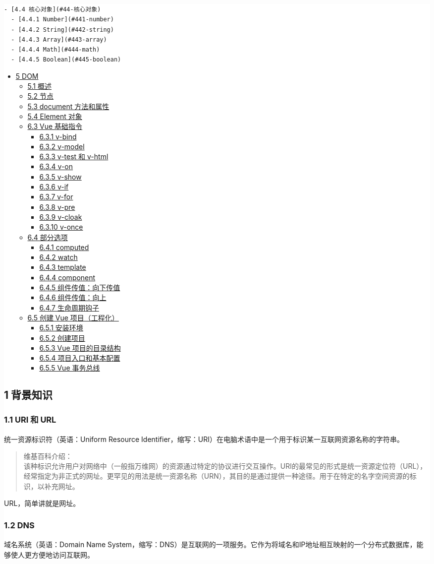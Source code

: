     - [4.4 核心对象](#44-核心对象)
      - [4.4.1 Number](#441-number)
      - [4.4.2 String](#442-string)
      - [4.4.3 Array](#443-array)
      - [4.4.4 Math](#444-math)
      - [4.4.5 Boolean](#445-boolean)
  - [5 DOM](#5-dom)
    - [5.1 概述](#51-概述)
    - [5.2 节点](#52-节点)
    - [5.3 document 方法和属性](#53-document-方法和属性)
    - [5.4 Element 对象](#54-element-对象)
    - [6.3 Vue 基础指令](#63-vue-基础指令)
      - [6.3.1 v-bind](#631-v-bind)
      - [6.3.2 v-model](#632-v-model)
      - [6.3.3 v-test 和 v-html](#633-v-test-和-v-html)
      - [6.3.4 v-on](#634-v-on)
      - [6.3.5 v-show](#635-v-show)
      - [6.3.6 v-if](#636-v-if)
      - [6.3.7 v-for](#637-v-for)
      - [6.3.8 v-pre](#638-v-pre)
      - [6.3.9 v-cloak](#639-v-cloak)
      - [6.3.10 v-once](#6310-v-once)
    - [6.4 部分选项](#64-部分选项)
      - [6.4.1 computed](#641-computed)
      - [6.4.2 watch](#642-watch)
      - [6.4.3 template](#643-template)
      - [6.4.4 component](#644-component)
      - [6.4.5 组件传值：向下传值](#645-组件传值向下传值)
      - [6.4.6 组件传值：向上](#646-组件传值向上)
      - [6.4.7 生命周期钩子](#647-生命周期钩子)
    - [6.5 创建 Vue 项目（工程化）](#65-创建-vue-项目工程化)
      - [6.5.1 安装环境](#651-安装环境)
      - [6.5.2 创建项目](#652-创建项目)
      - [6.5.3 Vue 项目的目录结构](#653-vue-项目的目录结构)
      - [6.5.4 项目入口和基本配置](#654-项目入口和基本配置)
      - [6.5.5 Vue 事务总线](#655-vue-事务总线)

## 1 背景知识

### 1.1 URI 和 URL

统一资源标识符（英语：Uniform Resource Identifier，缩写：URI）在电脑术语中是一个用于标识某一互联网资源名称的字符串。  

> 维基百科介绍：  
> 该种标识允许用户对网络中（一般指万维网）的资源通过特定的协议进行交互操作。URI的最常见的形式是统一资源定位符（URL），经常指定为非正式的网址。更罕见的用法是统一资源名称（URN），其目的是通过提供一种途径。用于在特定的名字空间资源的标识，以补充网址。

URL，简单讲就是网址。

### 1.2 DNS

域名系统（英语：Domain Name System，缩写：DNS）是互联网的一项服务。它作为将域名和IP地址相互映射的一个分布式数据库，能够使人更方便地访问互联网。

